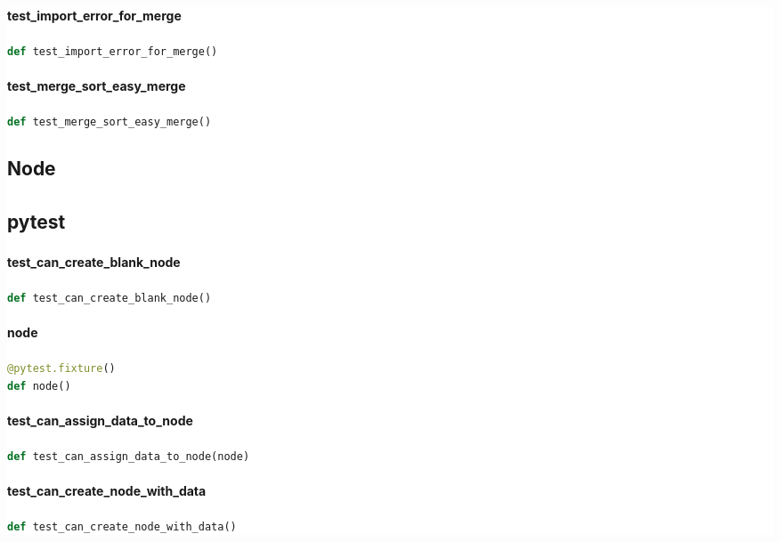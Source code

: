 <a id="python_solutions.tests.test_merge_sort.test_import_error_for_merge"></a>

#### test\_import\_error\_for\_merge

```python
def test_import_error_for_merge()
```

<a id="python_solutions.tests.test_merge_sort.test_merge_sort_easy_merge"></a>

#### test\_merge\_sort\_easy\_merge

```python
def test_merge_sort_easy_merge()
```

<a id="python_solutions.tests.test_Node.Node"></a>

## Node

<a id="python_solutions.tests.test_Node.pytest"></a>

## pytest

<a id="python_solutions.tests.test_Node.test_can_create_blank_node"></a>

#### test\_can\_create\_blank\_node

```python
def test_can_create_blank_node()
```

<a id="python_solutions.tests.test_Node.node"></a>

#### node

```python
@pytest.fixture()
def node()
```

<a id="python_solutions.tests.test_Node.test_can_assign_data_to_node"></a>

#### test\_can\_assign\_data\_to\_node

```python
def test_can_assign_data_to_node(node)
```

<a id="python_solutions.tests.test_Node.test_can_create_node_with_data"></a>

#### test\_can\_create\_node\_with\_data

```python
def test_can_create_node_with_data()
```

<a id="python_solutions.tests.test_Node.node_with_data"></a>
